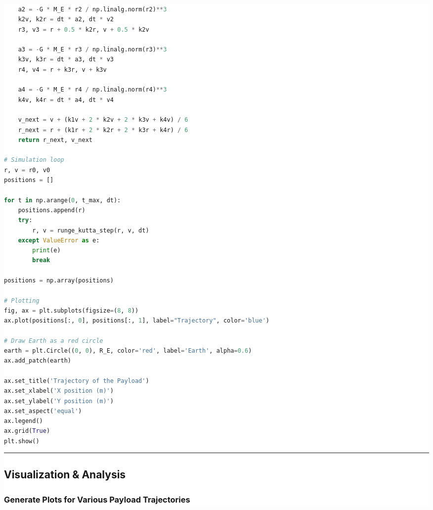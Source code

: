 ```python
    a2 = -G * M_E * r2 / np.linalg.norm(r2)**3
    k2v, k2r = dt * a2, dt * v2
    r3, v3 = r + 0.5 * k2r, v + 0.5 * k2v

    a3 = -G * M_E * r3 / np.linalg.norm(r3)**3
    k3v, k3r = dt * a3, dt * v3
    r4, v4 = r + k3r, v + k3v

    a4 = -G * M_E * r4 / np.linalg.norm(r4)**3
    k4v, k4r = dt * a4, dt * v4

    v_next = v + (k1v + 2 * k2v + 2 * k3v + k4v) / 6
    r_next = r + (k1r + 2 * k2r + 2 * k3r + k4r) / 6
    return r_next, v_next

# Simulation loop
r, v = r0, v0
positions = []

for t in np.arange(0, t_max, dt):
    positions.append(r)
    try:
        r, v = runge_kutta_step(r, v, dt)
    except ValueError as e:
        print(e)
        break

positions = np.array(positions)

# Plotting
fig, ax = plt.subplots(figsize=(8, 8))
ax.plot(positions[:, 0], positions[:, 1], label="Trajectory", color='blue')

# Draw Earth as a red circle
earth = plt.Circle((0, 0), R_E, color='red', label='Earth', alpha=0.6)
ax.add_patch(earth)

ax.set_title('Trajectory of the Payload')
ax.set_xlabel('X position (m)')
ax.set_ylabel('Y position (m)')
ax.set_aspect('equal')
ax.legend()
ax.grid(True)
plt.show()
```
---

## Visualization & Analysis

### Generate Plots for Various Payload Trajectories
